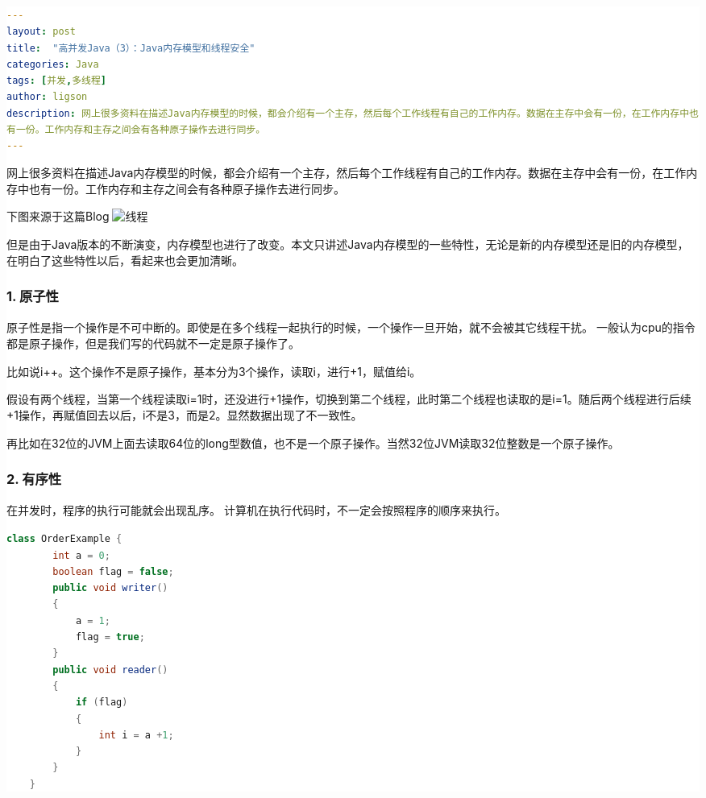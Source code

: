 ```yaml
---
layout: post
title:  "高并发Java（3）：Java内存模型和线程安全"
categories: Java
tags: [并发,多线程]
author: ligson
description: 网上很多资料在描述Java内存模型的时候，都会介绍有一个主存，然后每个工作线程有自己的工作内存。数据在主存中会有一份，在工作内存中也有一份。工作内存和主存之间会有各种原子操作去进行同步。
---
```


网上很多资料在描述Java内存模型的时候，都会介绍有一个主存，然后每个工作线程有自己的工作内存。数据在主存中会有一份，在工作内存中也有一份。工作内存和主存之间会有各种原子操作去进行同步。

下图来源于这篇Blog
![线程]({{site.baseurl}}/assets/postimg/144136_jZqc_2243330.png)


但是由于Java版本的不断演变，内存模型也进行了改变。本文只讲述Java内存模型的一些特性，无论是新的内存模型还是旧的内存模型，在明白了这些特性以后，看起来也会更加清晰。

### 1. 原子性
 
原子性是指一个操作是不可中断的。即使是在多个线程一起执行的时候，一个操作一旦开始，就不会被其它线程干扰。
一般认为cpu的指令都是原子操作，但是我们写的代码就不一定是原子操作了。

比如说i++。这个操作不是原子操作，基本分为3个操作，读取i，进行+1，赋值给i。

假设有两个线程，当第一个线程读取i=1时，还没进行+1操作，切换到第二个线程，此时第二个线程也读取的是i=1。随后两个线程进行后续+1操作，再赋值回去以后，i不是3，而是2。显然数据出现了不一致性。

再比如在32位的JVM上面去读取64位的long型数值，也不是一个原子操作。当然32位JVM读取32位整数是一个原子操作。

### 2. 有序性

在并发时，程序的执行可能就会出现乱序。
计算机在执行代码时，不一定会按照程序的顺序来执行。

```java
class OrderExample { 
        int a = 0; 
        boolean flag = false; 
        public void writer() 
        { 
            a = 1; 
            flag = true; 
        } 
        public void reader() 
        { 
            if (flag) 
            { 
                int i = a +1;  
            }
        } 
    }
```
